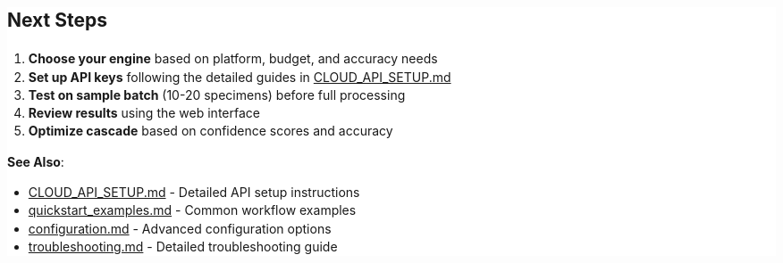 
## Next Steps

1. **Choose your engine** based on platform, budget, and accuracy needs
2. **Set up API keys** following the detailed guides in [CLOUD_API_SETUP.md](CLOUD_API_SETUP.md)
3. **Test on sample batch** (10-20 specimens) before full processing
4. **Review results** using the web interface
5. **Optimize cascade** based on confidence scores and accuracy

**See Also**:
- [CLOUD_API_SETUP.md](CLOUD_API_SETUP.md) - Detailed API setup instructions
- [quickstart_examples.md](quickstart_examples.md) - Common workflow examples
- [configuration.md](configuration.md) - Advanced configuration options
- [troubleshooting.md](troubleshooting.md) - Detailed troubleshooting guide
